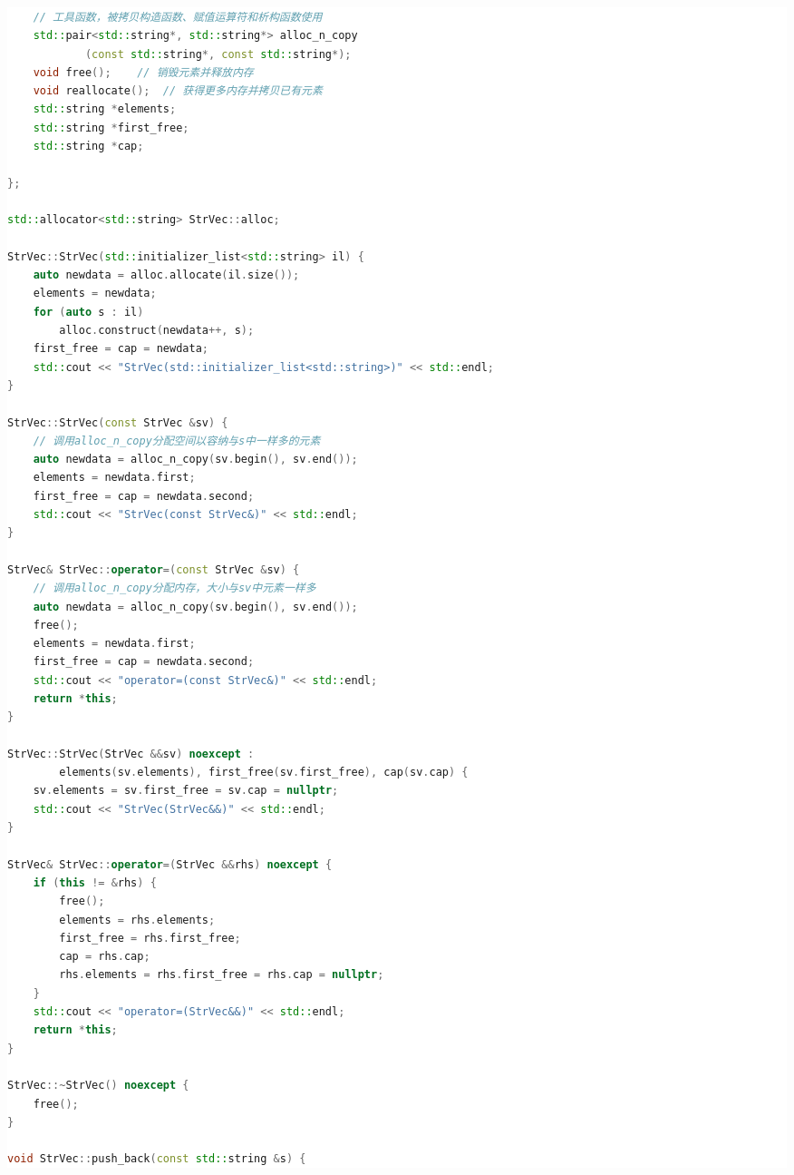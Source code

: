 ```c++
    // 工具函数，被拷贝构造函数、赋值运算符和析构函数使用
    std::pair<std::string*, std::string*> alloc_n_copy
            (const std::string*, const std::string*);
    void free();    // 销毁元素并释放内存
    void reallocate();  // 获得更多内存并拷贝已有元素
    std::string *elements;
    std::string *first_free;
    std::string *cap;

};

std::allocator<std::string> StrVec::alloc;

StrVec::StrVec(std::initializer_list<std::string> il) {
    auto newdata = alloc.allocate(il.size());
    elements = newdata;
    for (auto s : il)
        alloc.construct(newdata++, s);
    first_free = cap = newdata;
    std::cout << "StrVec(std::initializer_list<std::string>)" << std::endl;
}

StrVec::StrVec(const StrVec &sv) {
    // 调用alloc_n_copy分配空间以容纳与s中一样多的元素
    auto newdata = alloc_n_copy(sv.begin(), sv.end());
    elements = newdata.first;
    first_free = cap = newdata.second;
    std::cout << "StrVec(const StrVec&)" << std::endl;
}

StrVec& StrVec::operator=(const StrVec &sv) {
    // 调用alloc_n_copy分配内存，大小与sv中元素一样多
    auto newdata = alloc_n_copy(sv.begin(), sv.end());
    free();
    elements = newdata.first;
    first_free = cap = newdata.second;
    std::cout << "operator=(const StrVec&)" << std::endl;
    return *this;
}

StrVec::StrVec(StrVec &&sv) noexcept :
        elements(sv.elements), first_free(sv.first_free), cap(sv.cap) {
    sv.elements = sv.first_free = sv.cap = nullptr;
    std::cout << "StrVec(StrVec&&)" << std::endl;
}

StrVec& StrVec::operator=(StrVec &&rhs) noexcept {
    if (this != &rhs) {
        free();
        elements = rhs.elements;
        first_free = rhs.first_free;
        cap = rhs.cap;
        rhs.elements = rhs.first_free = rhs.cap = nullptr;
    }
    std::cout << "operator=(StrVec&&)" << std::endl;
    return *this;
}

StrVec::~StrVec() noexcept {
    free();
}

void StrVec::push_back(const std::string &s) {
```